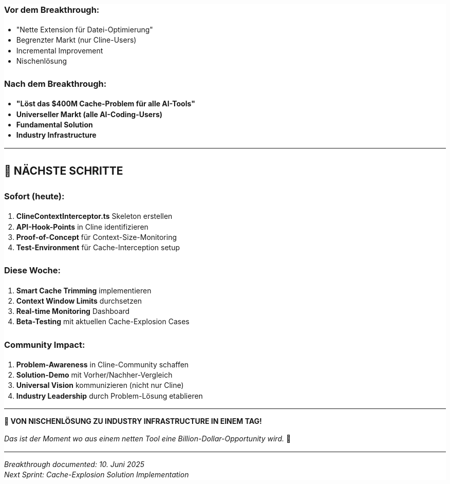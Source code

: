 ### **Vor dem Breakthrough:**
- "Nette Extension für Datei-Optimierung"
- Begrenzter Markt (nur Cline-Users)
- Incremental Improvement
- Nischenlösung

### **Nach dem Breakthrough:**
- **"Löst das $400M Cache-Problem für alle AI-Tools"**
- **Universeller Markt (alle AI-Coding-Users)**
- **Fundamental Solution** 
- **Industry Infrastructure**

---

## 🚀 **NÄCHSTE SCHRITTE**

### **Sofort (heute):**
1. **ClineContextInterceptor.ts** Skeleton erstellen
2. **API-Hook-Points** in Cline identifizieren  
3. **Proof-of-Concept** für Context-Size-Monitoring
4. **Test-Environment** für Cache-Interception setup

### **Diese Woche:**
1. **Smart Cache Trimming** implementieren
2. **Context Window Limits** durchsetzen
3. **Real-time Monitoring** Dashboard
4. **Beta-Testing** mit aktuellen Cache-Explosion Cases

### **Community Impact:**
1. **Problem-Awareness** in Cline-Community schaffen
2. **Solution-Demo** mit Vorher/Nachher-Vergleich
3. **Universal Vision** kommunizieren (nicht nur Cline)
4. **Industry Leadership** durch Problem-Lösung etablieren

---

**🎯 VON NISCHENLÖSUNG ZU INDUSTRY INFRASTRUCTURE IN EINEM TAG!**

*Das ist der Moment wo aus einem netten Tool eine Billion-Dollar-Opportunity wird.* 🦄

---

*Breakthrough documented: 10. Juni 2025*  
*Next Sprint: Cache-Explosion Solution Implementation*